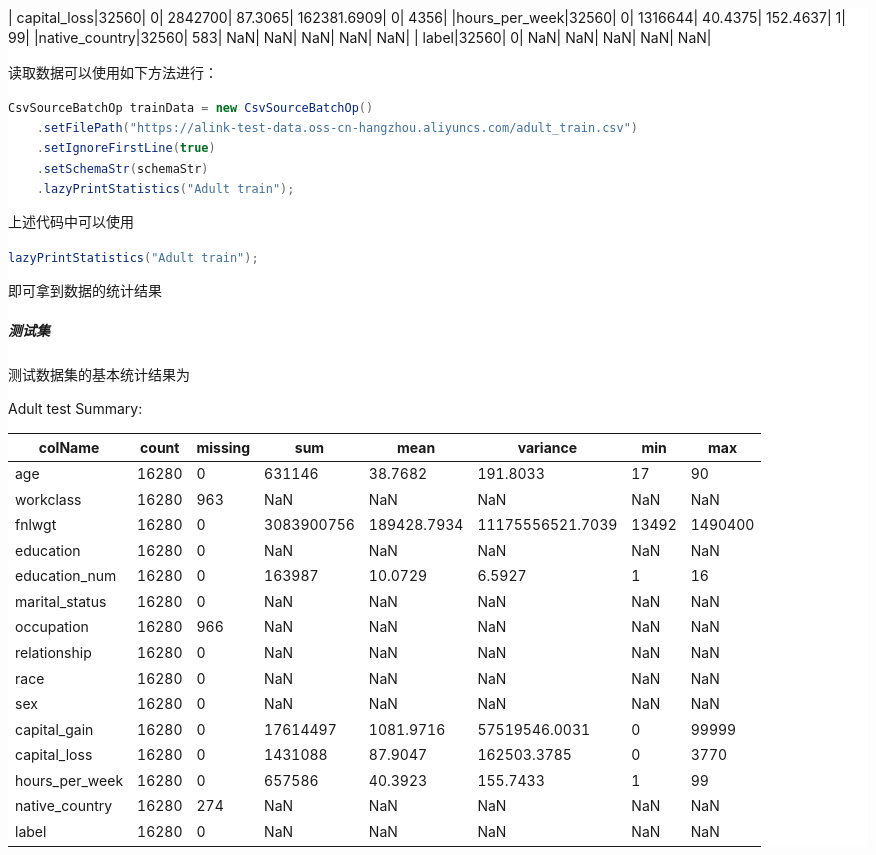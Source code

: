 |  capital_loss|32560|      0|   2842700|   87.3065|     162381.6909|    0|   4356|
|hours_per_week|32560|      0|   1316644|   40.4375|        152.4637|    1|     99|
|native_country|32560|    583|       NaN|       NaN|             NaN|  NaN|    NaN|
|         label|32560|      0|       NaN|       NaN|             NaN|  NaN|    NaN|

读取数据可以使用如下方法进行：

```java
CsvSourceBatchOp trainData = new CsvSourceBatchOp()
	.setFilePath("https://alink-test-data.oss-cn-hangzhou.aliyuncs.com/adult_train.csv")
	.setIgnoreFirstLine(true)
	.setSchemaStr(schemaStr)
	.lazyPrintStatistics("Adult train");
````

上述代码中可以使用

```java
lazyPrintStatistics("Adult train");
```

即可拿到数据的统计结果

##### 测试集

测试数据集的基本统计结果为

Adult test
Summary:

|       colName|count|missing|       sum|       mean|        variance|  min|    max|
|--------------|-----|-------|----------|-----------|----------------|-----|-------|
|           age|16280|      0|    631146|    38.7682|        191.8033|   17|     90|
|     workclass|16280|    963|       NaN|        NaN|             NaN|  NaN|    NaN|
|        fnlwgt|16280|      0|3083900756|189428.7934|11175556521.7039|13492|1490400|
|     education|16280|      0|       NaN|        NaN|             NaN|  NaN|    NaN|
| education_num|16280|      0|    163987|    10.0729|          6.5927|    1|     16|
|marital_status|16280|      0|       NaN|        NaN|             NaN|  NaN|    NaN|
|    occupation|16280|    966|       NaN|        NaN|             NaN|  NaN|    NaN|
|  relationship|16280|      0|       NaN|        NaN|             NaN|  NaN|    NaN|
|          race|16280|      0|       NaN|        NaN|             NaN|  NaN|    NaN|
|           sex|16280|      0|       NaN|        NaN|             NaN|  NaN|    NaN|
|  capital_gain|16280|      0|  17614497|  1081.9716|   57519546.0031|    0|  99999|
|  capital_loss|16280|      0|   1431088|    87.9047|     162503.3785|    0|   3770|
|hours_per_week|16280|      0|    657586|    40.3923|        155.7433|    1|     99|
|native_country|16280|    274|       NaN|        NaN|             NaN|  NaN|    NaN|
|         label|16280|      0|       NaN|        NaN|             NaN|  NaN|    NaN|
